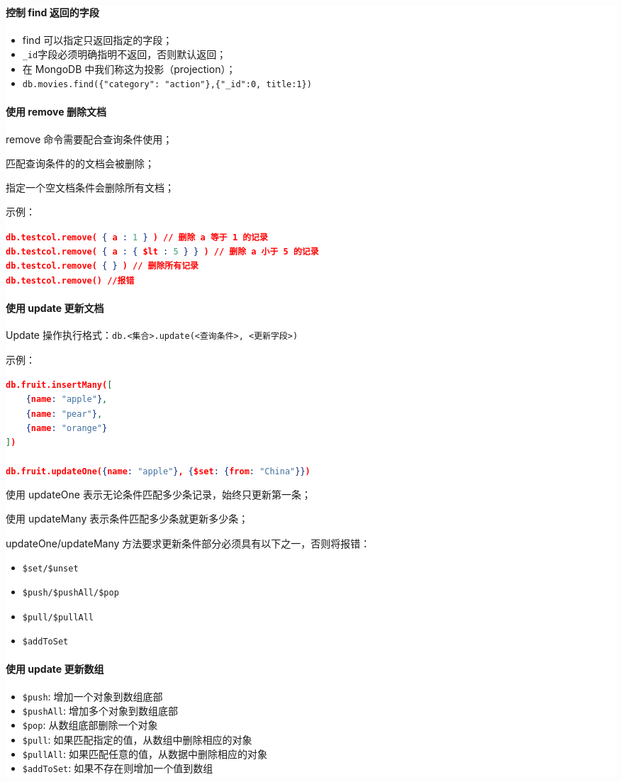 #### 控制 find 返回的字段

- find 可以指定只返回指定的字段；
- `_id`字段必须明确指明不返回，否则默认返回；
- 在 MongoDB 中我们称这为投影（projection）；
- `db.movies.find({"category": "action"},{"_id":0, title:1})`

#### 使用 remove 删除文档

remove 命令需要配合查询条件使用；

匹配查询条件的的文档会被删除；

指定一个空文档条件会删除所有文档；

示例：

```json
db.testcol.remove( { a : 1 } ) // 删除 a 等于 1 的记录
db.testcol.remove( { a : { $lt : 5 } } ) // 删除 a 小于 5 的记录
db.testcol.remove( { } ) // 删除所有记录
db.testcol.remove() //报错
```

#### 使用 update 更新文档

Update 操作执行格式：`db.<集合>.update(<查询条件>, <更新字段>)`

示例：

```json
db.fruit.insertMany([
    {name: "apple"},
    {name: "pear"},
    {name: "orange"}
])

db.fruit.updateOne({name: "apple"}, {$set: {from: "China"}})
```

使用 updateOne 表示无论条件匹配多少条记录，始终只更新第一条；

使用 updateMany 表示条件匹配多少条就更新多少条；

updateOne/updateMany 方法要求更新条件部分必须具有以下之一，否则将报错：

- `$set/$unset`

- `$push/$pushAll/$pop`

- `$pull/$pullAll`

- `$addToSet`

#### 使用 update 更新数组

- `$push`: 增加一个对象到数组底部
- `$pushAll`: 增加多个对象到数组底部
- `$pop`: 从数组底部删除一个对象
- `$pull`: 如果匹配指定的值，从数组中删除相应的对象
- `$pullAll`: 如果匹配任意的值，从数据中删除相应的对象
- `$addToSet`: 如果不存在则增加一个值到数组
